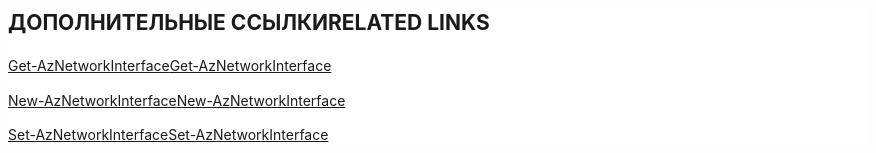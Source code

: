 ## <span data-ttu-id="91758-141">ДОПОЛНИТЕЛЬНЫЕ ССЫЛКИ</span><span class="sxs-lookup"><span data-stu-id="91758-141">RELATED LINKS</span></span>

[<span data-ttu-id="91758-142">Get-AzNetworkInterface</span><span class="sxs-lookup"><span data-stu-id="91758-142">Get-AzNetworkInterface</span></span>](./Get-AzNetworkInterface.md)

[<span data-ttu-id="91758-143">New-AzNetworkInterface</span><span class="sxs-lookup"><span data-stu-id="91758-143">New-AzNetworkInterface</span></span>](./New-AzNetworkInterface.md)

[<span data-ttu-id="91758-144">Set-AzNetworkInterface</span><span class="sxs-lookup"><span data-stu-id="91758-144">Set-AzNetworkInterface</span></span>](./Set-AzNetworkInterface.md)


